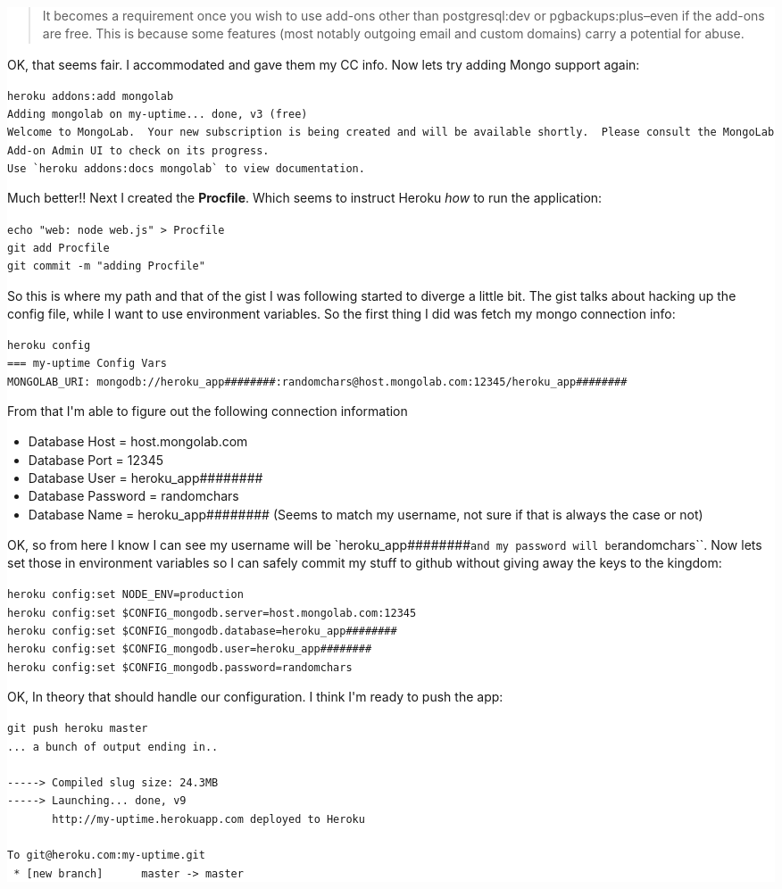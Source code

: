 > It becomes a requirement once you wish to use add-ons other than
  postgresql:dev or pgbackups:plus–even if the add-ons are free. This is because
  some features (most notably outgoing email and  custom domains) carry a
  potential for abuse.

OK, that seems fair. I accommodated and gave them my CC info. Now lets
try adding Mongo support again:
```shell
heroku addons:add mongolab
Adding mongolab on my-uptime... done, v3 (free)
Welcome to MongoLab.  Your new subscription is being created and will be available shortly.  Please consult the MongoLab Add-on Admin UI to check on its progress.
Use `heroku addons:docs mongolab` to view documentation.
```

Much better!! Next I created the **Procfile**. Which seems to instruct
Heroku *how* to run the application:
```shell
echo "web: node web.js" > Procfile
git add Procfile
git commit -m "adding Procfile"
```

So this is where my path and that of the gist I was following started
to diverge a little bit. The gist talks about hacking up the config
file, while I want to use environment variables. So the first thing
I did was fetch my mongo connection info:
```shell
heroku config
=== my-uptime Config Vars
MONGOLAB_URI: mongodb://heroku_app########:randomchars@host.mongolab.com:12345/heroku_app########
```

From that I'm able to figure out the following connection information

* Database Host = host.mongolab.com
* Database Port = 12345
* Database User = heroku_app########
* Database Password = randomchars
* Database Name = heroku_app######## (Seems to match my username, not
  sure if that is always the case or not)

OK, so from here I know I can see my username will be `heroku_app########``
and my password will be ``randomchars``. Now lets set those in environment
variables so I can safely commit my stuff to github without giving
away the keys to the kingdom:
```shell
heroku config:set NODE_ENV=production
heroku config:set $CONFIG_mongodb.server=host.mongolab.com:12345
heroku config:set $CONFIG_mongodb.database=heroku_app########
heroku config:set $CONFIG_mongodb.user=heroku_app########
heroku config:set $CONFIG_mongodb.password=randomchars
```

OK, In theory that should handle our configuration. I think I'm ready
to push the app:
```shell
git push heroku master
... a bunch of output ending in..

-----> Compiled slug size: 24.3MB
-----> Launching... done, v9
       http://my-uptime.herokuapp.com deployed to Heroku

To git@heroku.com:my-uptime.git
 * [new branch]      master -> master
```
